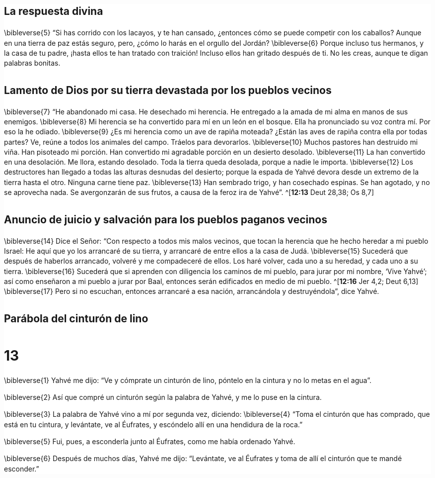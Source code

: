 ## La respuesta divina
\bibleverse{5} “Si has corrido con los lacayos, y te han cansado, ¿entonces cómo se puede competir con los caballos? Aunque en una tierra de paz estás seguro, pero, ¿cómo lo harás en el orgullo del Jordán? \bibleverse{6} Porque incluso tus hermanos, y la casa de tu padre, ¡hasta ellos te han tratado con traición! Incluso ellos han gritado después de ti. No les creas, aunque te digan palabras bonitas.

## Lamento de Dios por su tierra devastada por los pueblos vecinos
\bibleverse{7} “He abandonado mi casa. He desechado mi herencia. He entregado a la amada de mi alma en manos de sus enemigos. \bibleverse{8} Mi herencia se ha convertido para mí en un león en el bosque. Ella ha pronunciado su voz contra mí. Por eso la he odiado. \bibleverse{9} ¿Es mi herencia como un ave de rapiña moteada? ¿Están las aves de rapiña contra ella por todas partes? Ve, reúne a todos los animales del campo. Tráelos para devorarlos. \bibleverse{10} Muchos pastores han destruido mi viña. Han pisoteado mi porción. Han convertido mi agradable porción en un desierto desolado. \bibleverse{11} La han convertido en una desolación. Me llora, estando desolado. Toda la tierra queda desolada, porque a nadie le importa. \bibleverse{12} Los destructores han llegado a todas las alturas desnudas del desierto; porque la espada de Yahvé devora desde un extremo de la tierra hasta el otro. Ninguna carne tiene paz. \bibleverse{13} Han sembrado trigo, y han cosechado espinas. Se han agotado, y no se aprovecha nada. Se avergonzarán de sus frutos, a causa de la feroz ira de Yahvé”. ^[**12:13** Deut 28,38; Os 8,7]

## Anuncio de juicio y salvación para los pueblos paganos vecinos
\bibleverse{14} Dice el Señor: “Con respecto a todos mis malos vecinos, que tocan la herencia que he hecho heredar a mi pueblo Israel: He aquí que yo los arrancaré de su tierra, y arrancaré de entre ellos a la casa de Judá. \bibleverse{15} Sucederá que después de haberlos arrancado, volveré y me compadeceré de ellos. Los haré volver, cada uno a su heredad, y cada uno a su tierra. \bibleverse{16} Sucederá que si aprenden con diligencia los caminos de mi pueblo, para jurar por mi nombre, ‘Vive Yahvé’; así como enseñaron a mi pueblo a jurar por Baal, entonces serán edificados en medio de mi pueblo. ^[**12:16** Jer 4,2; Deut 6,13] \bibleverse{17} Pero si no escuchan, entonces arrancaré a esa nación, arrancándola y destruyéndola”, dice Yahvé.

## Parábola del cinturón de lino
# 13
\bibleverse{1} Yahvé me dijo: “Ve y cómprate un cinturón de lino, póntelo en la cintura y no lo metas en el agua”.

\bibleverse{2} Así que compré un cinturón según la palabra de Yahvé, y me lo puse en la cintura.

\bibleverse{3} La palabra de Yahvé vino a mí por segunda vez, diciendo: \bibleverse{4} “Toma el cinturón que has comprado, que está en tu cintura, y levántate, ve al Éufrates, y escóndelo allí en una hendidura de la roca.”

\bibleverse{5} Fui, pues, a esconderla junto al Éufrates, como me había ordenado Yahvé.

\bibleverse{6} Después de muchos días, Yahvé me dijo: “Levántate, ve al Éufrates y toma de allí el cinturón que te mandé esconder.”
